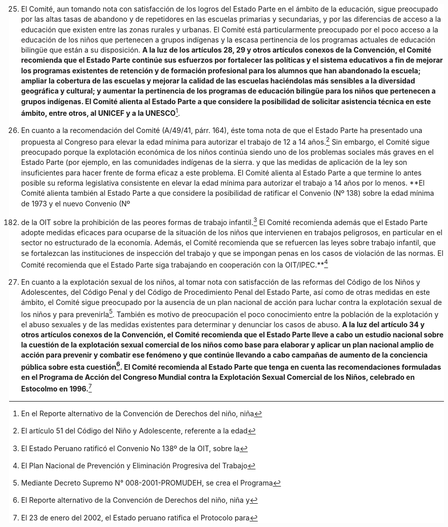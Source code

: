 25. El Comité, aun tomando nota con satisfacción de los logros del Estado
Parte en el ámbito de la educación, sigue preocupado por las altas tasas de
abandono y de repetidores en las escuelas primarias y secundarias, y por
las diferencias de acceso a la educación que existen entre las zonas
rurales y urbanas. El Comité está particularmente preocupado por el poco
acceso a la educación de los niños que pertenecen a grupos indígenas y la
escasa pertinencia de los programas actuales de educación bilingüe que
están a su disposición. **A la luz de los artículos 28, 29 y otros artículos
conexos de la Convención, el Comité recomienda que el Estado Parte continúe
sus esfuerzos por fortalecer las políticas y el sistema educativos a fin de
mejorar los programas existentes de retención y de formación profesional
para los alumnos que han abandonado la escuela; ampliar la cobertura de las
escuelas y mejorar la calidad de las escuelas haciéndolas más sensibles a
la diversidad geográfica y cultural; y aumentar la pertinencia de los
programas de educación bilingüe para los niños que pertenecen a grupos
indígenas. El Comité alienta al Estado Parte a que considere la posibilidad
de solicitar asistencia técnica en este ámbito, entre otros, al UNICEF y a
la UNESCO**[^763].

26. En cuanto a la recomendación del Comité (A/49/41, párr. 164), éste toma
nota de que el Estado Parte ha presentado una propuesta al Congreso para
elevar la edad mínima para autorizar el trabajo de 12 a 14 años.[^764] Sin
embargo, el Comité sigue preocupado porque la explotación económica de los
niños continúa siendo uno de los problemas sociales más graves en el Estado
Parte (por ejemplo, en las comunidades indígenas de la sierra. y que las
medidas de aplicación de la ley son insuficientes para hacer frente de
forma eficaz a este problema. El Comité alienta al Estado Parte a que
termine lo antes posible su reforma legislativa consistente en elevar la
edad mínima para autorizar el trabajo a 14 años por lo menos. **El Comité
alienta también al Estado Parte a que considere la posibilidad de ratificar
el Convenio (Nº 138) sobre la edad mínima de 1973 y el nuevo Convenio (Nº
182) de la OIT sobre la prohibición de las peores formas de trabajo
infantil.[^765] El Comité recomienda además que el Estado Parte adopte
medidas eficaces para ocuparse de la situación de los niños que intervienen
en trabajos peligrosos, en particular en el sector no estructurado de la
economía. Además, el Comité recomienda que se refuercen las leyes sobre
trabajo infantil, que se fortalezcan las instituciones de inspección del
trabajo y que se impongan penas en los casos de violación de las normas. El
Comité recomienda que el Estado Parte siga trabajando en cooperación con la
OIT/IPEC.**[^766]

27. En cuanto a la explotación sexual de los niños, al tomar nota con
satisfacción de las reformas del Código de los Niños y Adolescentes, del
Código Penal y del Código de Procedimiento Penal del Estado Parte, así como
de otras medidas en este ámbito, el Comité sigue preocupado por la ausencia
de un plan nacional de acción para luchar contra la explotación sexual de
los niños y para prevenirla[^767]. También es motivo de preocupación el poco
conocimiento entre la población de la explotación y el abuso sexuales y de
las medidas existentes para determinar y denunciar los casos de abuso. **A la
luz del artículo 34 y otros artículos conexos de la Convención, el Comité
recomienda que el Estado Parte lleve a cabo un estudio nacional sobre la
cuestión de la explotación sexual comercial de los niños como base para
elaborar y aplicar un plan nacional amplio de acción para prevenir y
combatir ese fenómeno y que continúe llevando a cabo campañas de aumento de
la conciencia pública sobre esta cuestión[^768]. El Comité recomienda al
Estado Parte que tenga en cuenta las recomendaciones formuladas en el
Programa de Acción del Congreso Mundial contra la Explotación Sexual
Comercial de los Niños, celebrado en Estocolmo en 1996.**[^769]


[^750]: CRC/C/15/Add.8, 18 de octubre de 1993
[^751]: Las recomendaciones se encuentran en negrita.
[^752]: Ley 26763 publicada el 25 de marzo de 1997, se incorpora el accionar
[^753]: En las Observaciones finales del Comité de los Derechos del Niño del
[^754]: CRC/C/15/Add.120, 22 de febrero de 2000
[^755]: Las recomendaciones se encuentran en negrita.
[^756]: Ley sobre los Desplazamientos Internos (Ley N° 28223 – publicada el
[^757]: 41Como parte de la campaña de identificación de niños y niñas, se
[^758]: La Ley N° 28330, modifica diversos artículos del Código de los Niños
[^759]: Ley 27637 del el 16 de enero del año 2005, Ley que crea hogares de
[^760]: Se aprueba el Plan de Igualdad de Oportunidades entre Mujeres y
[^761]: Plan de Acción por la Infancia y la Adolescencia 2002-2010, el
[^762]: Se aprueba en el Congreso la Ley N° 28243 que amplia y modifica la
[^763]: En el Reporte alternativo de la Convención de Derechos del niño, niña
[^764]: El artículo 51 del Código del Niño y Adolescente, referente a la edad
[^765]: El Estado Peruano ratificó el Convenio No 138º de la OIT, sobre la
[^766]: El Plan Nacional de Prevención y Eliminación Progresiva del Trabajo
[^767]: Mediante Decreto Supremo N° 008-2001-PROMUDEH, se crea el Programa
[^768]: El Reporte alternativo de la Convención de Derechos del niño, niña y
[^769]: El 23 de enero del 2002, el Estado peruano ratifica el Protocolo para
[^770]: CRC/C/PER/CO/3, 14 de marzo de 2006
[^771]: Las recomendaciones se encuentran en negrita.
[^772]: La Ley de Igualdad de Oportunidades No publicada el entre Mujeres y
[^773]: CRC/C/PER/CO/4-5, 2 de marzo de 2016
[^774]: Las recomendaciones se encuentran en negrita.
